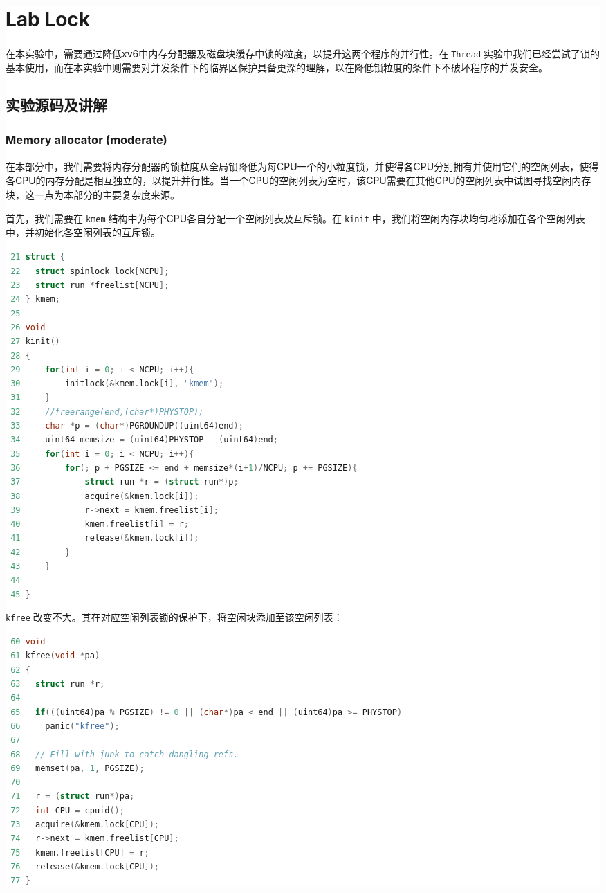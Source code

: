 

# Lab Lock

在本实验中，需要通过降低xv6中内存分配器及磁盘块缓存中锁的粒度，以提升这两个程序的并行性。在 `Thread` 实验中我们已经尝试了锁的基本使用，而在本实验中则需要对并发条件下的临界区保护具备更深的理解，以在降低锁粒度的条件下不破坏程序的并发安全。

## 实验源码及讲解

### Memory allocator (moderate)

在本部分中，我们需要将内存分配器的锁粒度从全局锁降低为每CPU一个的小粒度锁，并使得各CPU分别拥有并使用它们的空闲列表，使得各CPU的内存分配是相互独立的，以提升并行性。当一个CPU的空闲列表为空时，该CPU需要在其他CPU的空闲列表中试图寻找空闲内存块，这一点为本部分的主要复杂度来源。

首先，我们需要在 `kmem` 结构中为每个CPU各自分配一个空闲列表及互斥锁。在 `kinit` 中，我们将空闲内存块均匀地添加在各个空闲列表中，并初始化各空闲列表的互斥锁。

```C
 21 struct {
 22   struct spinlock lock[NCPU];
 23   struct run *freelist[NCPU];
 24 } kmem;
 25 
 26 void
 27 kinit()
 28 {
 29     for(int i = 0; i < NCPU; i++){
 30         initlock(&kmem.lock[i], "kmem");
 31     }
 32     //freerange(end,(char*)PHYSTOP);
 33     char *p = (char*)PGROUNDUP((uint64)end);
 34     uint64 memsize = (uint64)PHYSTOP - (uint64)end;
 35     for(int i = 0; i < NCPU; i++){
 36         for(; p + PGSIZE <= end + memsize*(i+1)/NCPU; p += PGSIZE){
 37             struct run *r = (struct run*)p;
 38             acquire(&kmem.lock[i]);
 39             r->next = kmem.freelist[i];
 40             kmem.freelist[i] = r;
 41             release(&kmem.lock[i]);
 42         }
 43     }
 44 
 45 }
```

`kfree` 改变不大。其在对应空闲列表锁的保护下，将空闲块添加至该空闲列表：

```C
 60 void
 61 kfree(void *pa)
 62 {
 63   struct run *r;
 64 
 65   if(((uint64)pa % PGSIZE) != 0 || (char*)pa < end || (uint64)pa >= PHYSTOP)
 66     panic("kfree");
 67 
 68   // Fill with junk to catch dangling refs.
 69   memset(pa, 1, PGSIZE);
 70 
 71   r = (struct run*)pa;
 72   int CPU = cpuid();
 73   acquire(&kmem.lock[CPU]);
 74   r->next = kmem.freelist[CPU];
 75   kmem.freelist[CPU] = r;
 76   release(&kmem.lock[CPU]);
 77 }
```